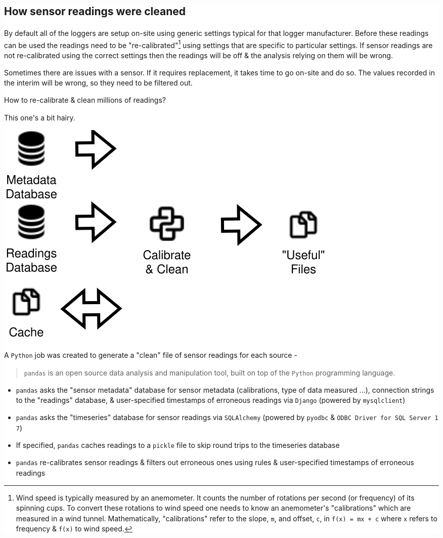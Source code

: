 
## How sensor readings **were cleaned**

By default all of the loggers are setup on-site using generic settings typical for that logger manufacturer.  Before these readings can be used the readings need to be "re-calibrated"[^XAR] using settings that are specific to particular settings.  If sensor readings are not re-calibrated using the correct settings then the readings will be off & the analysis relying on them will be wrong.

[^XAR]: Wind speed is typically measured by an anemometer.  It counts the number of rotations per second (or frequency) of its spinning cups.  To convert these rotations to wind speed one needs to know an anemometer's "calibrations" which are measured in a wind tunnel.  Mathematically, "calibrations" refer to the slope, `m`, and offset, `c`, in `f(x) = mx + c` where `x` refers to frequency &  `f(x)` to wind speed.

Sometimes there are issues with a sensor.  If it requires replacement, it takes time to go on-site and do so.  The values recorded in the interim will be wrong, so they need to be filtered out.

How to re-calibrate & clean millions of readings?

This one's a bit hairy.


![mssql-database-to-useful-files.svg](/assets/images/2023-11-16-stationmanager/mssql-database-to-useful-files.svg)


A `Python` job was created to generate a "clean" file of sensor readings for each source - 

> `pandas` is an open source data analysis and manipulation tool, built on top of the `Python` programming language.

- `pandas` asks the "sensor metadata" database for sensor metadata (calibrations, type of data measured ...), connection strings to the "readings" database, & user-specified timestamps of erroneous readings via `Django` (powered by `mysqlclient`)
- `pandas` asks the "timeseries" database for sensor readings via `SQLAlchemy` (powered by `pyodbc` & `ODBC Driver for SQL Server 17`)
- If specified, `pandas` caches readings to a `pickle` file to skip round trips to the timeseries database
- `pandas` re-calibrates sensor readings & filters out erroneous ones using rules & user-specified timestamps of erroneous readings


  [^RAB]: Sensor readings are tracked by loggers.  Loggers save readings to text files.  `StationManager` fetches these files from the remote sensors, amalgamates readings into a file format suitable for other tools & makes these files accessible via a friendly web application user interface.
  [^CHI]: The team need to know if the sensors are syncing or if the sensors faulty, so meteorological station managers can go on-site & fix them if needs be.  As well as flagging data quality automatically, it provides a user interface for manually flagging erroneous readings.
  [^FOO]: In cases where a particular analysis is not yet well served by 3rd party tooling,  the team uses a shared `Jupyter Notebook` server to explore & visualise data in `Python`
[^CIE]: in most cases a `Windographer` file, a 3rd party tool used to analyze & visualize wind resource data
[^QIO]: Test code that checks that other code does what it was designed to do.  There were no tests to checking the code ingesting, transforming & saving data **because the system was too hard to test**.
[^CAO]: Software tests check that code does what it was designed to do.  They provides software engineers with guard-rails, since if an aspect of a system is well tested then you might find out if your change breaks something before you roll it out.
[^KOO]: `poetry` is a `Python` library for tracking & managing other 3rd party `Python` libraries.  Sometimes `Python` libraries depend on non-`Python` libraries, which `poetry` by design cannot manage, so one has to resort to something like `Docker` (or `conda` or `nix`)
[^KAA]: `Docker` lets you define an operating system in a configuration file, it can then spin this up in the background & launch your code in it.  If you share the configuration with others they can use it to spin up the same operating system as you.  `Docker Compose` lets you define configuration file in which multiple systems are defined, typically a database & an operating system.  It will spin up all of these systems & link them to one another.
[^PUD]: `GitHub Actions` lets you define a configuration file which specifies actions (`bash` commands) to run in scenarios like "on receiving proposals for code changes"
[^ROL]: If something takes a long time to run & is run multiple times, it is common to cache it to a file or a database & use the cache to skip reruns
[^RAT]: At least from a software engineer's perspective, installing loggers & configuring `LoggerNet` is not something I have experience with
[^RAA]:  Credentials & file paths were hard-coded into the `Python` job so I pulled them into a `TOML` file to make them easier to edit.  I also adapted the scripts into notebooks, Each notebook does one thing (unzipping, decrypting, file syncing), to make them easier to read & edit
[^YAT]: Typically each logger records average, standard deviation, minimum & maximum values every 10 minutes for each sensor.  If a logger linked to 20 sensors records for 6 years, then it will be produce `20 sensors * 4 reading types * 6 readings/hour * 24 hours * 365 days * 6 years = 25,228,800 readings`.
[^NAT]: It's a very popular database, see [StackOverFlow's 2023 Developer Survey](https://survey.stackoverflow.co/2023/#section-most-popular-technologies-databases)
[^CAT]: As of 2023-11-20 `TimescaleDB` by default chunks readings in compressed hypertables into intervals of one week so `Postgres` doesn't need to read all rows for queries that only care about a particular period of time, see [Hypertables](https://docs.timescale.com/use-timescale/latest/hypertables/)
[^TOT]: I couldn't figure out how to use the prior task queue engine `huey` to run tasks in parallel on a `Windows` operating system.  Most task queues use `*nix` only features for parallelism so don't bother supporting it.  `Windows` has been a hard constraint on us, and can really limit tooling options.  Thankfully, `dramatiq` supports windows & proved itself to be alternative.
[^KIR]: Except this time the task queue engine `dramatiq` was actually able to run tasks on parallel on `Windows`
[^WWW]: Since they're careful with memory usage, this also means that a single database query won't use up all of a server's memory & crash it
[^QAZ]: I found out the hard way that if you don't create appropriate indexes for your queries then they will take forever to run.  `TimescaleDB` wrote up [a very helpful blog on this topic](https://www.timescale.com/blog/use-composite-indexes-to-speed-up-time-series-queries-sql-8ca2df6b3aaa/).  I managed to improve performance quite a lot by wrapping my slow queries in `EXPLAIN ANALYSE` to see whether or not they actually used the indexes I created for them.
[^TOW]: I found estimating the appropriate number of workers for the task queue to be somewhat of a fine art.  I experimented with various numbers while watching resource usage to guess appropriate numbers.
[^TWW]: The web applications and the workers both needed connections.  I ran into trouble when my task queue workers exhausted the `Postgres` connection pool which caused the connected web application to crash.  I worked out that I could limit the number of connections by routing my `Postgres` connection through a connection pool via `PgBouncer`, which forced reusing connections rather than spinning up new ones.  This helped but wasn't enough.  I found that `Postgres` was still spinning up parallel workers to answer particular queries if the query planner decided this was necessary, so only after fiddling with `max_parallel_workers_per_gather` & `max_parallel_workers` in `postgresql.conf` was I able to bring this under control.
[^IOP]: Failure modes -
[^OOPS]: Issues -
[^CWR]: A **Workflow Orchestration** tools like `prefect` might have given me a lot of comfort, however, I was hesitant to lock us into another cloud product.  Even just email alerts would help a lot, however, email servers also requires of whom getting approval can take a lot of time.